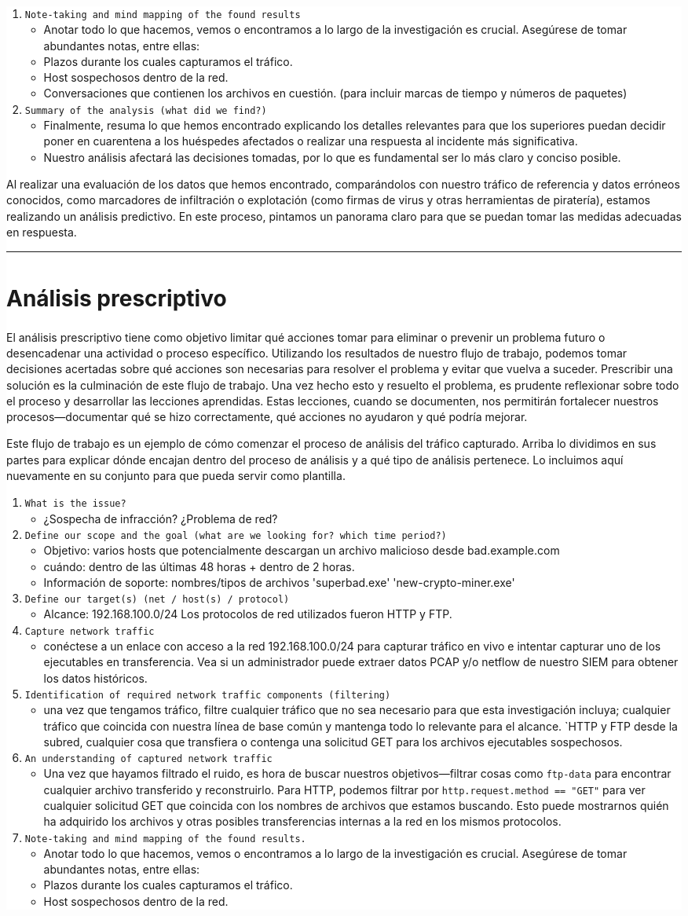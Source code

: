 1. `Note-taking and mind mapping of the found results`
    - Anotar todo lo que hacemos, vemos o encontramos a lo largo de la investigación es crucial. Asegúrese de tomar abundantes notas, entre ellas:
    - Plazos durante los cuales capturamos el tráfico.
    - Host sospechosos dentro de la red.
    - Conversaciones que contienen los archivos en cuestión. (para incluir marcas de tiempo y números de paquetes)
2. `Summary of the analysis (what did we find?)`
    - Finalmente, resuma lo que hemos encontrado explicando los detalles relevantes para que los superiores puedan decidir poner en cuarentena a los huéspedes afectados o realizar una respuesta al incidente más significativa.
    - Nuestro análisis afectará las decisiones tomadas, por lo que es fundamental ser lo más claro y conciso posible.

Al realizar una evaluación de los datos que hemos encontrado, comparándolos con nuestro tráfico de referencia y datos erróneos conocidos, como marcadores de infiltración o explotación (como firmas de virus y otras herramientas de piratería), estamos realizando un análisis predictivo. En este proceso, pintamos un panorama claro para que se puedan tomar las medidas adecuadas en respuesta.

---

# Análisis prescriptivo
El análisis prescriptivo tiene como objetivo limitar qué acciones tomar para eliminar o prevenir un problema futuro o desencadenar una actividad o proceso específico. Utilizando los resultados de nuestro flujo de trabajo, podemos tomar decisiones acertadas sobre qué acciones son necesarias para resolver el problema y evitar que vuelva a suceder. Prescribir una solución es la culminación de este flujo de trabajo. Una vez hecho esto y resuelto el problema, es prudente reflexionar sobre todo el proceso y desarrollar las lecciones aprendidas. Estas lecciones, cuando se documenten, nos permitirán fortalecer nuestros procesos—documentar qué se hizo correctamente, qué acciones no ayudaron y qué podría mejorar.

Este flujo de trabajo es un ejemplo de cómo comenzar el proceso de análisis del tráfico capturado. Arriba lo dividimos en sus partes para explicar dónde encajan dentro del proceso de análisis y a qué tipo de análisis pertenece. Lo incluimos aquí nuevamente en su conjunto para que pueda servir como plantilla.
1. `What is the issue?`
    - ¿Sospecha de infracción? ¿Problema de red?
2. `Define our scope and the goal (what are we looking for? which time period?)`
    - Objetivo: varios hosts que potencialmente descargan un archivo malicioso desde bad.example.com
    - cuándo: dentro de las últimas 48 horas + dentro de 2 horas.
    - Información de soporte: nombres/tipos de archivos 'superbad.exe' 'new-crypto-miner.exe'
3. `Define our target(s) (net / host(s) / protocol)`
    - Alcance: 192.168.100.0/24 Los protocolos de red utilizados fueron HTTP y FTP.
4. `Capture network traffic`
    - conéctese a un enlace con acceso a la red 192.168.100.0/24 para capturar tráfico en vivo e intentar capturar uno de los ejecutables en transferencia. Vea si un administrador puede extraer datos PCAP y/o netflow de nuestro SIEM para obtener los datos históricos.
5. `Identification of required network traffic components (filtering)`
    - una vez que tengamos tráfico, filtre cualquier tráfico que no sea necesario para que esta investigación incluya; cualquier tráfico que coincida con nuestra línea de base común y mantenga todo lo relevante para el alcance. `HTTP y FTP desde la subred, cualquier cosa que transfiera o contenga una solicitud GET para los archivos ejecutables sospechosos.
6. `An understanding of captured network traffic`
    - Una vez que hayamos filtrado el ruido, es hora de buscar nuestros objetivos—filtrar cosas como `ftp-data` para encontrar cualquier archivo transferido y reconstruirlo. Para HTTP, podemos filtrar por `http.request.method == "GET"` para ver cualquier solicitud GET que coincida con los nombres de archivos que estamos buscando. Esto puede mostrarnos quién ha adquirido los archivos y otras posibles transferencias internas a la red en los mismos protocolos.
7. `Note-taking and mind mapping of the found results.`
    - Anotar todo lo que hacemos, vemos o encontramos a lo largo de la investigación es crucial. Asegúrese de tomar abundantes notas, entre ellas:
    - Plazos durante los cuales capturamos el tráfico.
    - Host sospechosos dentro de la red.
